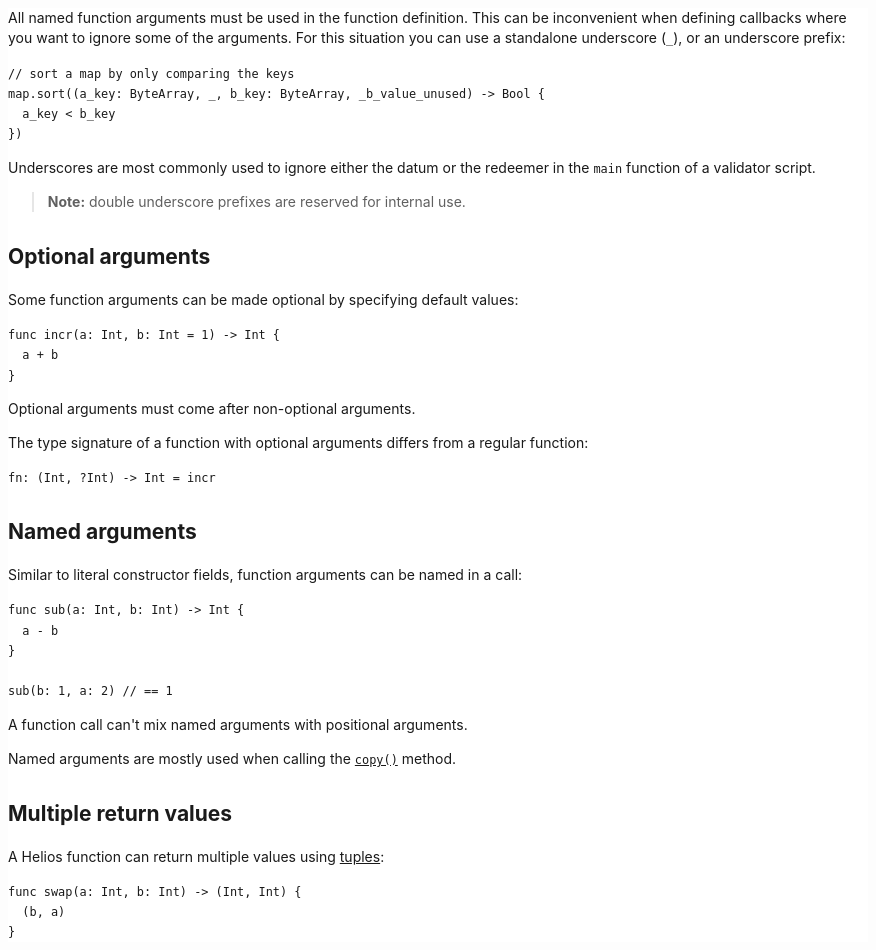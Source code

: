 All named function arguments must be used in the function definition. This can be inconvenient when defining callbacks where you want to ignore some of the arguments. For this situation you can use a standalone underscore (`_`), or an underscore prefix:

```helios
// sort a map by only comparing the keys
map.sort((a_key: ByteArray, _, b_key: ByteArray, _b_value_unused) -> Bool {
  a_key < b_key
})
```

Underscores are most commonly used to ignore either the datum or the redeemer in the `main` function of a validator script.

> **Note:** double underscore prefixes are reserved for internal use.

## Optional arguments

Some function arguments can be made optional by specifying default values:

```helios
func incr(a: Int, b: Int = 1) -> Int {
  a + b
}
```

Optional arguments must come after non-optional arguments.

The type signature of a function with optional arguments differs from a regular function:

```helios
fn: (Int, ?Int) -> Int = incr
```

## Named arguments

Similar to literal constructor fields, function arguments can be named in a call:

```helios
func sub(a: Int, b: Int) -> Int {
  a - b
}

sub(b: 1, a: 2) // == 1
```

A function call can't mix named arguments with positional arguments.

Named arguments are mostly used when calling the [`copy()`](../user-defined-types/methods/automatic-methods.md#copy) method.

## Multiple return values

A Helios function can return multiple values using [tuples](../containers#tuple):

```helios
func swap(a: Int, b: Int) -> (Int, Int) {
  (b, a)
}
```
